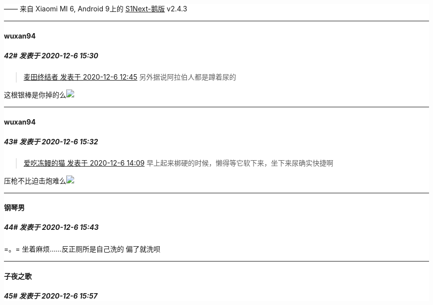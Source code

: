 —— 来自 Xiaomi MI 6, Android 9上的 [S1Next-鹅版](https://github.com/ykrank/S1-Next/releases) v2.4.3







*****

####  wuxan94  
##### 42#       发表于 2020-12-6 15:30



<blockquote><a href="httphttps://bbs.saraba1st.com/2b/forum.php?mod=redirect&amp;goto=findpost&amp;pid=49626861&amp;ptid=1975974" target="_blank">麦田终结者 发表于 2020-12-6 12:45</a>
另外据说阿拉伯人都是蹲着尿的</blockquote>
这根银棒是你掉的么<img src="https://static.saraba1st.com/image/smiley/face2017/243.gif" referrerpolicy="no-referrer">







*****

####  wuxan94  
##### 43#       发表于 2020-12-6 15:32



<blockquote><a href="httphttps://bbs.saraba1st.com/2b/forum.php?mod=redirect&amp;goto=findpost&amp;pid=49627751&amp;ptid=1975974" target="_blank">爱吃冻鳗的猫 发表于 2020-12-6 14:09</a>
早上起来梆硬的时候，懒得等它软下来，坐下来尿确实快捷啊</blockquote>
压枪不比迫击炮难么<img src="https://static.saraba1st.com/image/smiley/face2017/064.png" referrerpolicy="no-referrer">







*****

####  钢琴男  
##### 44#       发表于 2020-12-6 15:43




=。= 坐着麻烦……反正厕所是自己洗的 偏了就洗呗







*****

####  子夜之歌  
##### 45#       发表于 2020-12-6 15:57


